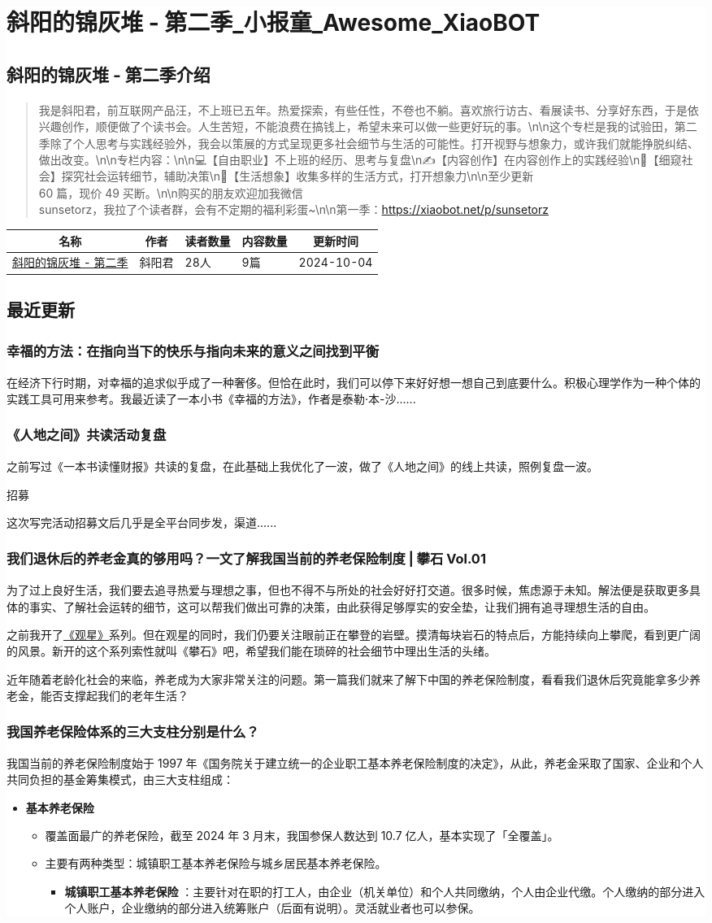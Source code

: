 # 斜阳的锦灰堆 - 第二季_小报童_Awesome_XiaoBOT

## 斜阳的锦灰堆 - 第二季介绍
> 我是斜阳君，前互联网产品汪，不上班已五年。热爱探索，有些任性，不卷也不躺。喜欢旅行访古、看展读书、分享好东西，于是依兴趣创作，顺便做了个读书会。人生苦短，不能浪费在搞钱上，希望未来可以做一些更好玩的事。\n\n这个专栏是我的试验田，第二季除了个人思考与实践经验外，我会以策展的方式呈现更多社会细节与生活的可能性。打开视野与想象力，或许我们就能挣脱纠结、做出改变。\n\n专栏内容：\n\n💻【自由职业】不上班的经历、思考与复盘\n✍【内容创作】在内容创作上的实践经验\n🌆【细窥社会】探究社会运转细节，辅助决策\n🌟【生活想象】收集多样的生活方式，打开想象力\n\n至少更新  
60 篇，现价 49 买断。\n\n购买的朋友欢迎加我微信  
sunsetorz，我拉了个读者群，会有不定期的福利彩蛋~\n\n第一季：https://xiaobot.net/p/sunsetorz  
  


|名称|作者|读者数量|内容数量|更新时间|
|---|---|---|---|---|
|[斜阳的锦灰堆 - 第二季](https://xiaobot.net/p/sunsetorz02?refer=0b133df9-27dc-423b-8101-639049001c13)|斜阳君|28人|9篇|2024-10-04|

## 最近更新
### 幸福的方法：在指向当下的快乐与指向未来的意义之间找到平衡

在经济下行时期，对幸福的追求似乎成了一种奢侈。但恰在此时，我们可以停下来好好想一想自己到底要什么。积极心理学作为一种个体的实践工具可用来参考。我最近读了一本小书《幸福的方法》，作者是泰勒·本-沙......

### 《人地之间》共读活动复盘

之前写过《一本书读懂财报》共读的复盘，在此基础上我优化了一波，做了《人地之间》的线上共读，照例复盘一波。

招募

这次写完活动招募文后几乎是全平台同步发，渠道......

### 我们退休后的养老金真的够用吗？一文了解我国当前的养老保险制度 | 攀石 Vol.01

为了过上良好生活，我们要去追寻热爱与理想之事，但也不得不与所处的社会好好打交道。很多时候，焦虑源于未知。解法便是获取更多具体的事实、了解社会运转的细节，这可以帮我们做出可靠的决策，由此获得足够厚实的安全垫，让我们拥有追寻理想生活的自由。

之前我开了[《观星》](https://xiaobot.net/post/a265a272-fa35-4334-b40b-510c10da50c8)系列。但在观星的同时，我们仍要关注眼前正在攀登的岩壁。摸清每块岩石的特点后，方能持续向上攀爬，看到更广阔的风景。新开的这个系列索性就叫《攀石》吧，希望我们能在琐碎的社会细节中理出生活的头绪。

近年随着老龄化社会的来临，养老成为大家非常关注的问题。第一篇我们就来了解下中国的养老保险制度，看看我们退休后究竟能拿多少养老金，能否支撑起我们的老年生活？

### 我国养老保险体系的三大支柱分别是什么？

我国当前的养老保险制度始于 1997
年《国务院关于建立统一的企业职工基本养老保险制度的决定》，从此，养老金采取了国家、企业和个人共同负担的基金筹集模式，由三大支柱组成：

  * **基本养老保险**

    * 覆盖面最广的养老保险，截至 2024 年 3 月末，我国参保人数达到 10.7 亿人，基本实现了「全覆盖」。

    * 主要有两种类型：城镇职工基本养老保险与城乡居民基本养老保险。

      * **城镇职工基本养老保险** ：主要针对在职的打工人，由企业（机关单位）和个人共同缴纳，个人由企业代缴。个人缴纳的部分进入个人账户，企业缴纳的部分进入统筹账户（后面有说明）。灵活就业者也可以参保。

